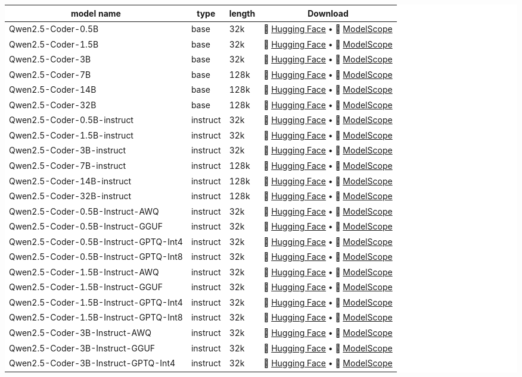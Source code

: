 | model name                  | type     | length | Download                                                                                                                                                                        |
|-----------------------------|----------|--------|---------------------------------------------------------------------------------------------------------------------------------------------------------------------------------|
| Qwen2.5-Coder-0.5B          | base     | 32k    | 🤗 [Hugging Face](https://huggingface.co/Qwen/Qwen2.5-Coder-0.5B) • 🤖 [ModelScope](https://modelscope.cn/models/Qwen/Qwen2.5-Coder-0.5B)                                       |
| Qwen2.5-Coder-1.5B          | base     | 32k    | 🤗 [Hugging Face](https://huggingface.co/Qwen/Qwen2.5-Coder-1.5B) • 🤖 [ModelScope](https://modelscope.cn/models/Qwen/Qwen2.5-Coder-1.5B)                                       |
| Qwen2.5-Coder-3B            | base     | 32k    | 🤗 [Hugging Face](https://huggingface.co/Qwen/Qwen2.5-Coder-3B) • 🤖 [ModelScope](https://modelscope.cn/models/Qwen/Qwen2.5-Coder-3B)                                           |
| Qwen2.5-Coder-7B            | base     | 128k   | 🤗 [Hugging Face](https://huggingface.co/Qwen/Qwen2.5-Coder-7B) • 🤖 [ModelScope](https://modelscope.cn/models/Qwen/Qwen2.5-Coder-7B)                                           |
| Qwen2.5-Coder-14B           | base     | 128k   | 🤗 [Hugging Face](https://huggingface.co/Qwen/Qwen2.5-Coder-14B) • 🤖 [ModelScope](https://modelscope.cn/models/Qwen/Qwen2.5-Coder-14B)                                         |
| Qwen2.5-Coder-32B           | base     | 128k   | 🤗 [Hugging Face](https://huggingface.co/Qwen/Qwen2.5-Coder-32B) • 🤖 [ModelScope](https://modelscope.cn/models/Qwen/Qwen2.5-Coder-32B)                                         |
| Qwen2.5-Coder-0.5B-instruct | instruct | 32k    | 🤗 [Hugging Face](https://huggingface.co/Qwen/Qwen2.5-Coder-0.5B-Instruct) • 🤖 [ModelScope](https://modelscope.cn/models/Qwen/Qwen2.5-Coder-0.5B-Instruct)                     |
| Qwen2.5-Coder-1.5B-instruct | instruct | 32k     | 🤗 [Hugging Face](https://huggingface.co/Qwen/Qwen2.5-Coder-1.5B-Instruct) • 🤖 [ModelScope](https://modelscope.cn/models/Qwen/Qwen2.5-Coder-1.5B-Instruct)                     |
| Qwen2.5-Coder-3B-instruct   | instruct | 32k     | 🤗 [Hugging Face](https://huggingface.co/Qwen/Qwen2.5-Coder-3B-Instruct) • 🤖 [ModelScope](https://modelscope.cn/models/Qwen/Qwen2.5-Coder-3B-Instruct)                         |
| Qwen2.5-Coder-7B-instruct   | instruct | 128k   | 🤗 [Hugging Face](https://huggingface.co/Qwen/Qwen2.5-Coder-7B-Instruct) • 🤖 [ModelScope](https://modelscope.cn/models/Qwen/Qwen2.5-Coder-7B-Instruct)                         |
| Qwen2.5-Coder-14B-instruct  | instruct | 128k   | 🤗 [Hugging Face](https://huggingface.co/Qwen/Qwen2.5-Coder-14B-Instruct) • 🤖 [ModelScope](https://modelscope.cn/models/Qwen/Qwen2.5-Coder-14B-Instruct)                       |
| Qwen2.5-Coder-32B-instruct  | instruct | 128k   | 🤗 [Hugging Face](https://huggingface.co/Qwen/Qwen2.5-Coder-32B-Instruct) • 🤖 [ModelScope](https://modelscope.cn/models/Qwen/Qwen2.5-Coder-32B-Instruct)                       |
| Qwen2.5-Coder-0.5B-Instruct-AWQ       | instruct | 32k   | 🤗 [Hugging Face](https://huggingface.co/Qwen/Qwen2.5-Coder-0.5B-Instruct-AWQ) • 🤖 [ModelScope](https://modelscope.cn/models/Qwen/Qwen2.5-Coder-0.5B-Instruct-AWQ)             |
| Qwen2.5-Coder-0.5B-Instruct-GGUF      | instruct | 32k   | 🤗 [Hugging Face](https://huggingface.co/Qwen/Qwen2.5-Coder-0.5B-Instruct-GGUF) • 🤖 [ModelScope](https://modelscope.cn/models/Qwen/Qwen2.5-Coder-0.5B-Instruct-GGUF)           |
| Qwen2.5-Coder-0.5B-Instruct-GPTQ-Int4 | instruct | 32k   | 🤗 [Hugging Face](https://huggingface.co/Qwen/Qwen2.5-Coder-0.5B-Instruct-GPTQ-Int4) • 🤖 [ModelScope](https://modelscope.cn/models/Qwen/Qwen2.5-Coder-0.5B-Instruct-GPTQ-Int4) |
| Qwen2.5-Coder-0.5B-Instruct-GPTQ-Int8 | instruct | 32k   | 🤗 [Hugging Face](https://huggingface.co/Qwen/Qwen2.5-Coder-0.5B-Instruct-GPTQ-Int8) • 🤖 [ModelScope](https://modelscope.cn/models/Qwen/Qwen2.5-Coder-0.5B-Instruct-GPTQ-Int8) |
| Qwen2.5-Coder-1.5B-Instruct-AWQ       | instruct | 32k   | 🤗 [Hugging Face](https://huggingface.co/Qwen/Qwen2.5-Coder-1.5B-Instruct-AWQ) • 🤖 [ModelScope](https://modelscope.cn/models/Qwen/Qwen2.5-Coder-1.5B-Instruct-AWQ)             |
| Qwen2.5-Coder-1.5B-Instruct-GGUF      | instruct | 32k   | 🤗 [Hugging Face](https://huggingface.co/Qwen/Qwen2.5-Coder-1.5B-Instruct-GGUF) • 🤖 [ModelScope](https://modelscope.cn/models/Qwen/Qwen2.5-Coder-1.5B-Instruct-GGUF)           |
| Qwen2.5-Coder-1.5B-Instruct-GPTQ-Int4 | instruct | 32k   | 🤗 [Hugging Face](https://huggingface.co/Qwen/Qwen2.5-Coder-1.5B-Instruct-GPTQ-Int4) • 🤖 [ModelScope](https://modelscope.cn/models/Qwen/Qwen2.5-Coder-1.5B-Instruct-GPTQ-Int4) |
| Qwen2.5-Coder-1.5B-Instruct-GPTQ-Int8 | instruct | 32k   | 🤗 [Hugging Face](https://huggingface.co/Qwen/Qwen2.5-Coder-1.5B-Instruct-GPTQ-Int8) • 🤖 [ModelScope](https://modelscope.cn/models/Qwen/Qwen2.5-Coder-1.5B-Instruct-GPTQ-Int8) |
| Qwen2.5-Coder-3B-Instruct-AWQ       | instruct | 32k   | 🤗 [Hugging Face](https://huggingface.co/Qwen/Qwen2.5-Coder-3B-Instruct-AWQ) • 🤖 [ModelScope](https://modelscope.cn/models/Qwen/Qwen2.5-Coder-3B-Instruct-AWQ)                 |
| Qwen2.5-Coder-3B-Instruct-GGUF      | instruct | 32k   | 🤗 [Hugging Face](https://huggingface.co/Qwen/Qwen2.5-Coder-3B-Instruct-GGUF) • 🤖 [ModelScope](https://modelscope.cn/models/Qwen/Qwen2.5-Coder-3B-Instruct-GGUF)               |
| Qwen2.5-Coder-3B-Instruct-GPTQ-Int4 | instruct | 32k   | 🤗 [Hugging Face](https://huggingface.co/Qwen/Qwen2.5-Coder-3B-Instruct-GPTQ-Int4) • 🤖 [ModelScope](https://modelscope.cn/models/Qwen/Qwen2.5-Coder-3B-Instruct-GPTQ-Int4)     |